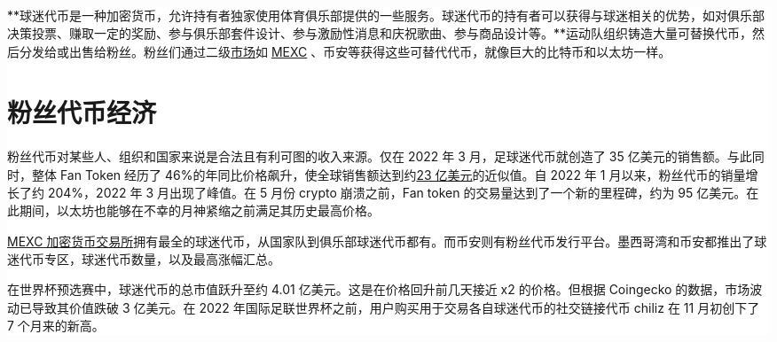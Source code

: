 **球迷代币是一种加密货币，允许持有者独家使用体育俱乐部提供的一些服务。球迷代币的持有者可以获得与球迷相关的优势，如对俱乐部决策投票、赚取一定的奖励、参与俱乐部套件设计、参与激励性消息和庆祝歌曲、参与商品设计等。**运动队组织铸造大量可替换代币，然后分发给或出售给粉丝。粉丝们通过二级[市场](/me/stories/public)如 [MEXC](https://m.mexc.com/auth/signup?inviteCode=1Wi6t) 、币安等获得这些可替代代币，就像巨大的比特币和以太坊一样。

# **粉丝代币经济**

粉丝代币对某些人、组织和国家来说是合法且有利可图的收入来源。仅在 2022 年 3 月，足球迷代币就创造了 35 亿美元的销售额。与此同时，整体 Fan Token 经历了 46%的年同比价格飙升，使全球销售额达到约[23 亿美元](https://beincrypto.com/global-sales-of-fan-tokens-up-1-9b-hitting-2022-high/)的近似值。自 2022 年 1 月以来，粉丝代币的销量增长了约 204%，2022 年 3 月出现了峰值。在 5 月份 crypto 崩溃之前，Fan token 的交易量达到了一个新的里程碑，约为 95 亿美元。在此期间，以太坊也能够在不幸的月神紧缩之前满足其历史最高价格。

[MEXC 加密货币交易所](https://m.mexc.com/auth/signup?inviteCode=1Wi6t)拥有最全的球迷代币，从国家队到俱乐部球迷代币都有。而币安则有粉丝代币发行平台。墨西哥湾和币安都推出了球迷代币专区，球迷代币数量，以及最高涨幅汇总。

在世界杯预选赛中，球迷代币的总市值跃升至约 4.01 亿美元。这是在价格回升前几天接近 x2 的价格。但根据 Coingecko 的数据，市场波动已导致其价值跌破 3 亿美元。在 2022 年国际足联世界杯之前，用户购买用于交易各自球迷代币的社交链接代币 chiliz 在 11 月初创下了 7 个月来的新高。
